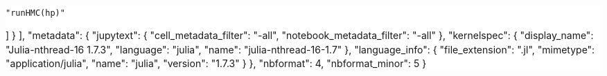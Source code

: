     "runHMC(hp)"
   ]
  }
 ],
 "metadata": {
  "jupytext": {
   "cell_metadata_filter": "-all",
   "notebook_metadata_filter": "-all"
  },
  "kernelspec": {
   "display_name": "Julia-nthread-16 1.7.3",
   "language": "julia",
   "name": "julia-nthread-16-1.7"
  },
  "language_info": {
   "file_extension": ".jl",
   "mimetype": "application/julia",
   "name": "julia",
   "version": "1.7.3"
  }
 },
 "nbformat": 4,
 "nbformat_minor": 5
}
